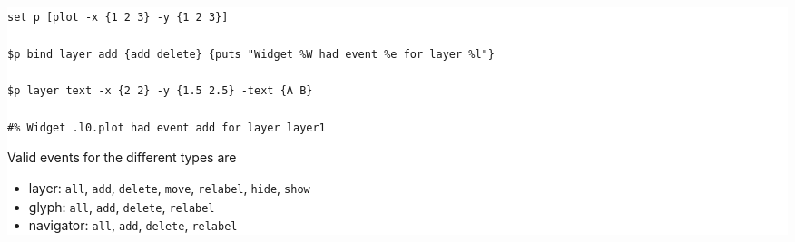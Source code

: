 </R>


<Tcl>

~~~
set p [plot -x {1 2 3} -y {1 2 3}]

$p bind layer add {add delete} {puts "Widget %W had event %e for layer %l"}

$p layer text -x {2 2} -y {1.5 2.5} -text {A B}

#% Widget .l0.plot had event add for layer layer1
~~~

</Tcl>


Valid events for the different types are

* layer: `all`, `add`, `delete`, `move`, `relabel`, `hide`, `show`
* glyph: `all`, `add`, `delete`, `relabel`
* navigator: `all`, `add`, `delete`, `relabel`

